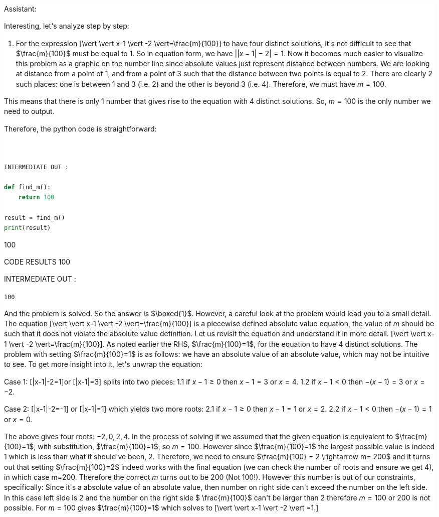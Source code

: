 Assistant: 

Interesting, let's analyze step by step:


1. For the expression \[\vert \vert x-1 \vert -2 \vert=\frac{m}{100}\] to have four distinct solutions, it's not difficult to see that $\frac{m}{100}$ must be equal to $1$. So in equation form, we have $\vert \vert x-1 \vert -2 \vert=1$. Now it becomes much easier to visualize this problem as a graphic on the number line since absolute values just represent distance between numbers. We are looking at distance from a point of $1$, and from a point of $3$ such that the distance between two points is equal to $2$. There are clearly $2$ such places: one is between $1$ and $3$ (i.e. $2$) and the other is beyond $3$ (i.e. $4$). Therefore, we must have $m=100$.

This means that there is only $1$ number that gives rise to the equation with $4$ distinct solutions. So, $m=100$ is the only number we need to output.

Therefore, the python code is straightforward:
```python


INTERMEDIATE OUT :

def find_m():
    return 100

result = find_m()
print(result)
```

100

CODE RESULTS 100

INTERMEDIATE OUT :
```output
100
```
And the problem is solved. So the answer is $\boxed{1}$. However, a careful look at the problem would lead you to a small detail. The equation \[\vert \vert x-1 \vert -2 \vert=\frac{m}{100}\] is a piecewise defined absolute value equation, the value of $m$ should be such that it does not violate the absolute value definition.
Let us revisit the equation and understand it in more detail. \[\vert \vert x-1 \vert -2 \vert=\frac{m}{100}\]. As noted earlier the RHS, $\frac{m}{100}=1$, for the equation to have $4$ distinct solutions. The problem with setting $\frac{m}{100}=1$ is as follows: we have an absolute value of an absolute value, which may not be intuitive to see. To get more insight into it, let's unwrap the equation:

Case 1: \[|x-1|-2=1\]or \[|x-1|=3\] splits into two pieces: 
1.1 if $x-1 \ge 0$ then $x-1=3$ or $x=4$.
1.2 if $x-1 < 0$ then $-(x-1)=3$ or $x=-2$.

Case 2: \[|x-1|-2=-1\] or \[|x-1|=1\] which yields two more roots:
2.1 if $x-1 \ge 0$ then $x-1=1$ or $x=2$.
2.2 if $x-1 < 0$ then $-(x-1)=1$ or $x=0$.

The above gives four roots: $-2, 0, 2, 4$.
In the process of solving it we assumed that the given equation is equivalent to $\frac{m}{100}=1$, with substitution, $\frac{m}{100}=1$, so $m=100$. However since $\frac{m}{100}=1$ the largest possible value is indeed 1 which is less than what it should've been, $2$. Therefore, we need to ensure $\frac{m}{100} = 2 \rightarrow m= 200$ and it turns out that setting $\frac{m}{100}=2$ indeed works with the final equation (we can check the number of roots and ensure we get 4), in which case m=200.
Therefore the correct $m$ turns out to be 200 (Not 100!). However this number is out of our constraints, specifically: Since it's a absolute value of an absolute value, then number on right side can't exceed the number on the left side. 
In this case left side is 2 and the number on the right side $ \frac{m}{100}$ can't be larger than 2 therefore $m=100 \text{ or } 200$ is not possible. For $m=100$ gives $\frac{m}{100}=1$ which solves to \[\vert \vert x-1 \vert -2 \vert =1.\]